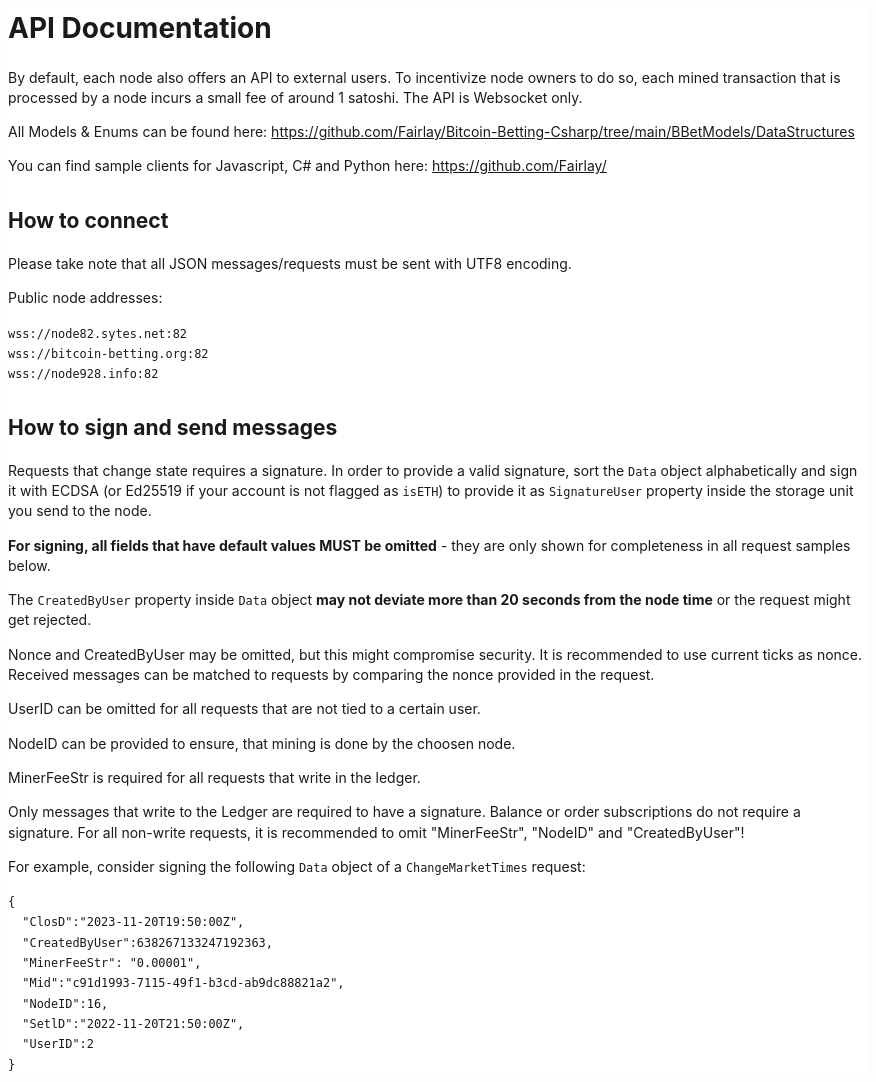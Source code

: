 # API Documentation

By default, each node also offers an API to external users. To incentivize node owners to do so, each mined transaction that is processed by a node incurs a small fee of around 1 satoshi.
The API is Websocket only.

All Models & Enums can be found here: https://github.com/Fairlay/Bitcoin-Betting-Csharp/tree/main/BBetModels/DataStructures

You can find sample clients for Javascript, C# and Python here: https://github.com/Fairlay/


## How to connect

Please take note that all JSON messages/requests must be sent with UTF8 encoding.

Public node addresses:
```
wss://node82.sytes.net:82
wss://bitcoin-betting.org:82
wss://node928.info:82
```

## How to sign and send messages
Requests that change state requires a signature. In order to provide a valid signature, sort the `Data` object alphabetically and sign it with ECDSA  (or Ed25519 if your account is not flagged as `isETH`) to provide it as `SignatureUser` property inside the storage unit you send to the node.

**For signing, all fields that have default values MUST be omitted** - they are only shown for completeness in all request samples below.

The `CreatedByUser` property inside `Data` object **may not deviate more than 20 seconds from the node time** or the request might get rejected.

Nonce and CreatedByUser  may be omitted, but this might compromise security.   It is recommended to use current ticks as nonce.   Received messages can be matched to requests by comparing the nonce provided in the request.   

UserID can be omitted for all requests that are not tied to a certain user.

NodeID can be provided to ensure, that mining is done by the choosen node. 

MinerFeeStr is required for all requests that write in the ledger.  

Only messages that write to the Ledger are required to have a signature.  Balance or order subscriptions do not require a signature. For all non-write requests, it is recommended to omit "MinerFeeStr", "NodeID" and "CreatedByUser"!


For example, consider signing the following `Data` object of a `ChangeMarketTimes` request:  
```jsonc
{
  "ClosD":"2023-11-20T19:50:00Z",
  "CreatedByUser":638267133247192363,
  "MinerFeeStr": "0.00001",
  "Mid":"c91d1993-7115-49f1-b3cd-ab9dc88821a2",
  "NodeID":16,
  "SetlD":"2022-11-20T21:50:00Z",
  "UserID":2
}
```
